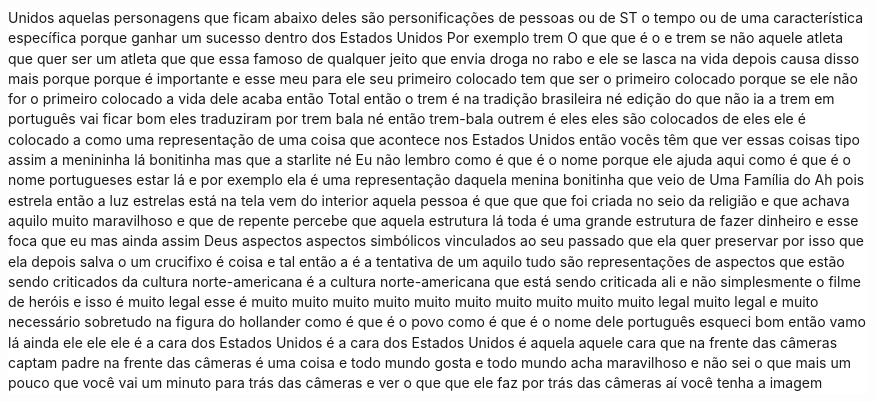 Unidos aquelas personagens que ficam
abaixo deles são personificações de
pessoas ou de ST
o tempo ou de uma característica
específica porque ganhar um sucesso
dentro dos Estados Unidos Por exemplo
trem O que que é o e trem se não aquele
atleta que quer ser um atleta que que
essa famoso de qualquer jeito que envia
droga no rabo e ele se lasca na vida
depois causa disso mais porque porque é
importante e esse meu para ele seu
primeiro colocado tem que ser o primeiro
colocado porque se ele não for o
primeiro colocado a vida dele acaba
então Total então o trem é na tradição
brasileira né edição do que não ia a
trem em português vai ficar bom eles
traduziram por trem bala né então
trem-bala outrem é eles eles são
colocados de eles ele é colocado a como
uma representação de uma coisa que
acontece nos Estados Unidos então vocês
têm que ver essas coisas tipo assim a
menininha lá bonitinha mas que a
starlite né Eu não lembro como é que é o
nome porque ele ajuda aqui como é que é
o nome portugueses estar lá e por
exemplo ela é uma representação daquela
menina bonitinha que veio de Uma Família
do
Ah pois estrela então a luz estrelas
está na tela vem do interior aquela
pessoa é que que que foi criada no seio
da religião e que achava aquilo muito
maravilhoso e que de repente percebe que
aquela estrutura lá toda é uma grande
estrutura de fazer dinheiro e esse foca
que eu mas ainda assim Deus aspectos
aspectos simbólicos vinculados ao seu
passado que ela quer preservar por isso
que ela depois salva o um crucifixo é
coisa e tal então a é a tentativa de um
aquilo tudo são representações de
aspectos que estão sendo criticados da
cultura norte-americana é a cultura
norte-americana que está sendo criticada
ali e não simplesmente o filme de heróis
e isso é muito legal esse é muito muito
muito muito muito muito muito muito
muito muito legal muito legal e muito
necessário sobretudo na figura do
hollander como é que é o povo como é que
é o nome dele português esqueci
bom então vamo lá ainda ele ele ele é a
cara dos Estados Unidos é a cara dos
Estados Unidos é aquela aquele cara que
na frente das câmeras captam padre na
frente das câmeras é uma coisa e todo
mundo gosta e todo mundo acha
maravilhoso e não sei o que mais um
pouco que você vai um minuto para trás
das câmeras e ver o que que ele faz por
trás das câmeras aí você tenha a imagem